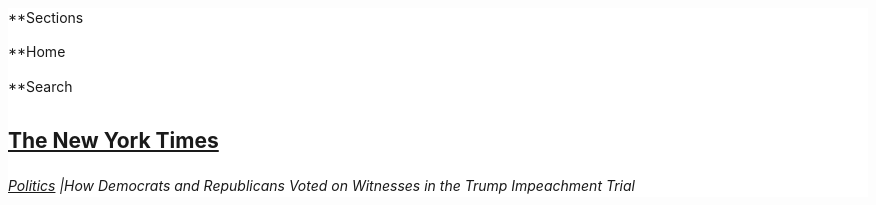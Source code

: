 <div id="suggestions" class="suggestions messenger nocontent robots-nocontent" style="display:none;">

<div class="message-bed">

<div class="message-container last-message-container">

<div class="message">

<span class="message-content"> **<span class="message-title">NYTimes.com
no longer supports Internet Explorer 9 or earlier. Please upgrade your
browser.</span> [LEARN MORE
»](http://www.nytimes3xbfgragh.onion/content/help/site/ie9-support.html)
</span>

</div>

</div>

</div>

</div>

<div id="shell" class="shell">

<div class="container">

<div class="quick-navigation button-group">

**<span class="button-text">Sections</span>

**<span class="button-text">Home</span>

**<span class="button-text">Search</span>

</div>

<div class="branding">

## [<span class="visually-hidden">The New York Times</span>](http://www.nytimes3xbfgragh.onion/)

</div>

<div class="story-meta">

###### <span class="kicker-label"> [Politics](/section/politics) </span> <span class="pipe">|</span>How Democrats and Republicans Voted on Witnesses in the Trump Impeachment Trial

</div>

<div class="user-tools">

<div id="sharetools-masthead" class="sharetools theme-classic sharetools-masthead" data-aria-label="tools" data-role="group" data-shares="facebook,twitter,email,show-all,save" data-url="https://www.nytimes3xbfgragh.onion/interactive/2020/01/31/us/politics/impeachment-vote.html" data-title="How Democrats and Republicans Voted on Witnesses in the Trump Impeachment Trial" data-author="By Alicia Parlapiano, Weiyi Cai, Lauren Leatherby, Blacki Migliozzi, Jugal K. Patel, Joe Ward, Jeremy White and Karen Yourish" data-media="https://static01.graylady3jvrrxbe.onion/images/icons/t_logo_291_black.png" data-description="See how each senator voted on whether to consider new evidence in the impeachment trial of President Trump." data-publish-date="January 31, 2020">
